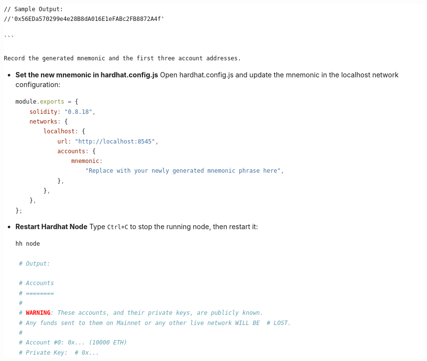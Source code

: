     // Sample Output:
    //'0x56EDa570299e4e28B8dA016E1eFABc2FB8872A4f'

    ```

    Record the generated mnemonic and the first three account addresses.

-   **Set the new mnemonic in hardhat.config.js**
    Open hardhat.config.js and update the mnemonic in the localhost network configuration:

    ```javascript
    module.exports = {
        solidity: "0.8.18",
        networks: {
            localhost: {
                url: "http://localhost:8545",
                accounts: {
                    mnemonic:
                        "Replace with your newly generated mnemonic phrase here",
                },
            },
        },
    };
    ```

-   **Restart Hardhat Node**
    Type `Ctrl+C` to stop the running node, then restart it:

    ```bash
    hh node

     # Output:

     # Accounts
     # ========
     #
     # WARNING: These accounts, and their private keys, are publicly known.
     # Any funds sent to them on Mainnet or any other live network WILL BE  # LOST.
     #
     # Account #0: 0x... (10000 ETH)
     # Private Key:  # 0x...
    ```
